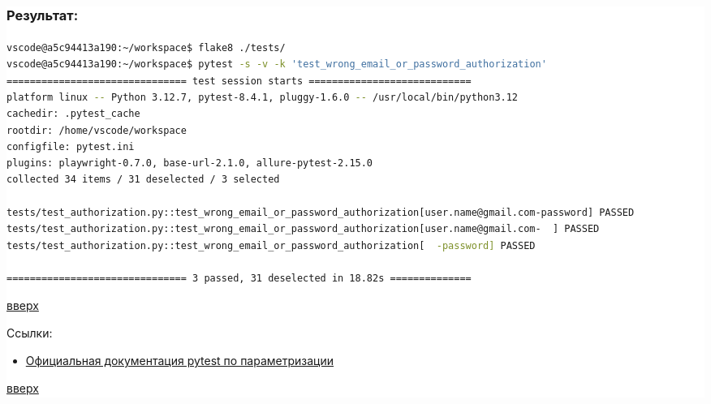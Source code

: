 ### Результат:
```sh
vscode@a5c94413a190:~/workspace$ flake8 ./tests/      
vscode@a5c94413a190:~/workspace$ pytest -s -v -k 'test_wrong_email_or_password_authorization'
=============================== test session starts ============================
platform linux -- Python 3.12.7, pytest-8.4.1, pluggy-1.6.0 -- /usr/local/bin/python3.12
cachedir: .pytest_cache
rootdir: /home/vscode/workspace
configfile: pytest.ini
plugins: playwright-0.7.0, base-url-2.1.0, allure-pytest-2.15.0
collected 34 items / 31 deselected / 3 selected                                                                                                                                        

tests/test_authorization.py::test_wrong_email_or_password_authorization[user.name@gmail.com-password] PASSED
tests/test_authorization.py::test_wrong_email_or_password_authorization[user.name@gmail.com-  ] PASSED
tests/test_authorization.py::test_wrong_email_or_password_authorization[  -password] PASSED

=============================== 3 passed, 31 deselected in 18.82s ==============
```

[вверх](#67-параметризация-в-pytest)


Ссылки:
- [Официальная документация pytest по параметризации](https://docs.pytest.org/en/7.1.x/how-to/parametrize.html)

[вверх](#67-параметризация-в-pytest)

